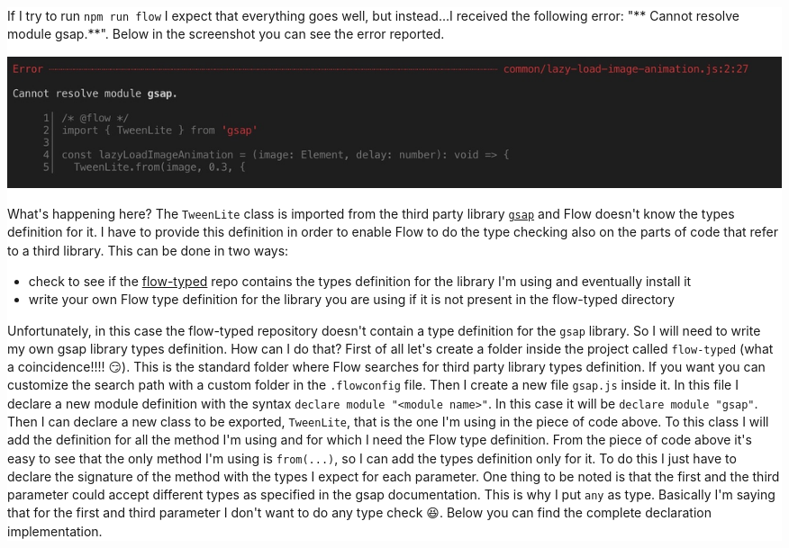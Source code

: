 If I try to run `npm run flow` I expect that everything goes well, but instead...I received the following error: "**
Cannot resolve module gsap.**". Below in the screenshot you can see the error reported.

![An example of the error emitted by flow when the types check is executed](../images/posts/flow-error-module.jpg)

What's happening here? The `TweenLite` class is imported from the third party
library [`gsap`](https://greensock.com/gsap) and Flow doesn't know the types definition for it. I have to provide this
definition in order to enable Flow to do the type checking also on the parts of code that refer to a third library. This
can be done in two ways:

* check to see if the [flow-typed](https://github.com/flow-typed/flow-typed "flow typed") repo contains the types
  definition for the library I'm using and eventually install it
* write your own Flow type definition for the library you are using if it is not present in the flow-typed directory

Unfortunately, in this case the flow-typed repository doesn't contain a type definition for the `gsap` library. So I
will need to write my own gsap library types definition. How can I do that? First of all let's create a folder inside
the project called `flow-typed` (what a coincidence!!!! :smirk:). This is the standard folder where Flow searches for
third party library types definition. If you want you can customize the search path with a custom folder in
the `.flowconfig` file. Then I create a new file `gsap.js` inside it. In this file I declare a new module definition
with the syntax `declare module "<module name>"`. In this case it will be `declare module "gsap"`. Then I can declare a
new class to be exported, `TweenLite`, that is the one I'm using in the piece of code above. To this class I will add
the definition for all the method I'm using and for which I need the Flow type definition. From the piece of code above
it's easy to see that the only method I'm using is `from(...)`, so I can add the types definition only for it. To do
this I just have to declare the signature of the method with the types I expect for each parameter. One thing to be
noted is that the first and the third parameter could accept different types as specified in the gsap documentation.
This is why I put `any` as type. Basically I'm saying that for the first and third parameter I don't want to do any type
check :laughing:. Below you can find the complete declaration implementation.
